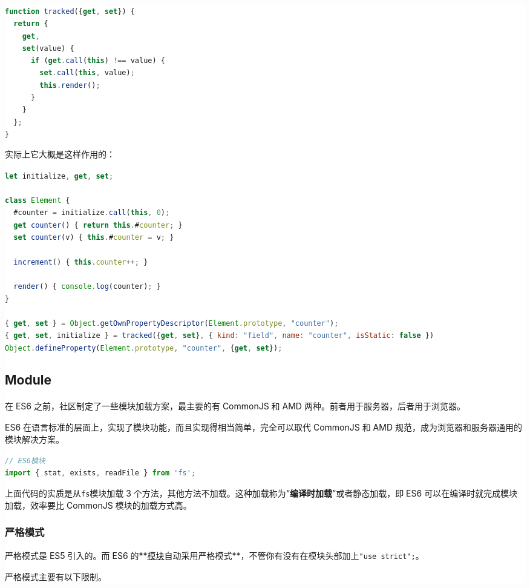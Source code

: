 ```javascript
function tracked({get, set}) {
  return {
    get,
    set(value) {
      if (get.call(this) !== value) {
        set.call(this, value);
        this.render();
      }
    }
  };
}
```

实际上它大概是这样作用的：

```javascript
let initialize, get, set;

class Element {
  #counter = initialize.call(this, 0);
  get counter() { return this.#counter; }
  set counter(v) { this.#counter = v; }

  increment() { this.counter++; }

  render() { console.log(counter); }
}

{ get, set } = Object.getOwnPropertyDescriptor(Element.prototype, "counter");
{ get, set, initialize } = tracked({get, set}, { kind: "field", name: "counter", isStatic: false })
Object.defineProperty(Element.prototype, "counter", {get, set});
```



## Module

在 ES6 之前，社区制定了一些模块加载方案，最主要的有 CommonJS 和 AMD 两种。前者用于服务器，后者用于浏览器。

ES6 在语言标准的层面上，实现了模块功能，而且实现得相当简单，完全可以取代 CommonJS 和 AMD 规范，成为浏览器和服务器通用的模块解决方案。

```javascript
// ES6模块
import { stat, exists, readFile } from 'fs';
```

上面代码的实质是从`fs`模块加载 3 个方法，其他方法不加载。这种加载称为“**编译时加载**”或者静态加载，即 ES6 可以在编译时就完成模块加载，效率要比 CommonJS 模块的加载方式高。



### 严格模式

严格模式是 ES5 引入的。而 ES6 的**<u>模块</u>自动采用严格模式**，不管你有没有在模块头部加上`"use strict";`。

严格模式主要有以下限制。
